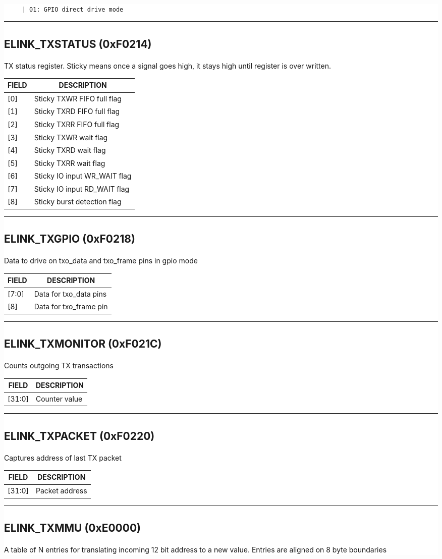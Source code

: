          | 01: GPIO direct drive mode
	 
-------------------------------

## ELINK_TXSTATUS (0xF0214)
TX status register. Sticky means once a signal goes high, it stays high until register is over written.

FIELD    | DESCRIPTION 
-------- |---------------------------------------------------
[0]      | Sticky TXWR FIFO full flag
[1]      | Sticky TXRD FIFO full flag
[2]      | Sticky TXRR FIFO full flag
[3]      | Sticky TXWR wait flag
[4]      | Sticky TXRD wait flag
[5]      | Sticky TXRR wait flag
[6]      | Sticky IO input WR_WAIT flag
[7]      | Sticky IO input RD_WAIT flag
[8]      | Sticky burst detection flag

-------------------------------

## ELINK_TXGPIO (0xF0218)
Data to drive on txo_data and txo_frame pins in gpio mode
 
FIELD    | DESCRIPTION 
-------- |---------------------------------------------------
 [7:0]   | Data for txo_data pins
 [8]     | Data for txo_frame pin

-------------------------------

## ELINK_TXMONITOR (0xF021C)
Counts outgoing TX transactions
 
FIELD    | DESCRIPTION 
-------- |---------------------------------------------------
 [31:0]  | Counter value

-------------------------------

## ELINK_TXPACKET (0xF0220)
Captures address of last TX packet
 
FIELD    | DESCRIPTION 
-------- |---------------------------------------------------
 [31:0]  | Packet address

-------------------------------

## ELINK_TXMMU (0xE0000)
A table of N entries for translating incoming 12 bit address to a new value. Entries are aligned on 8 byte boundaries
 